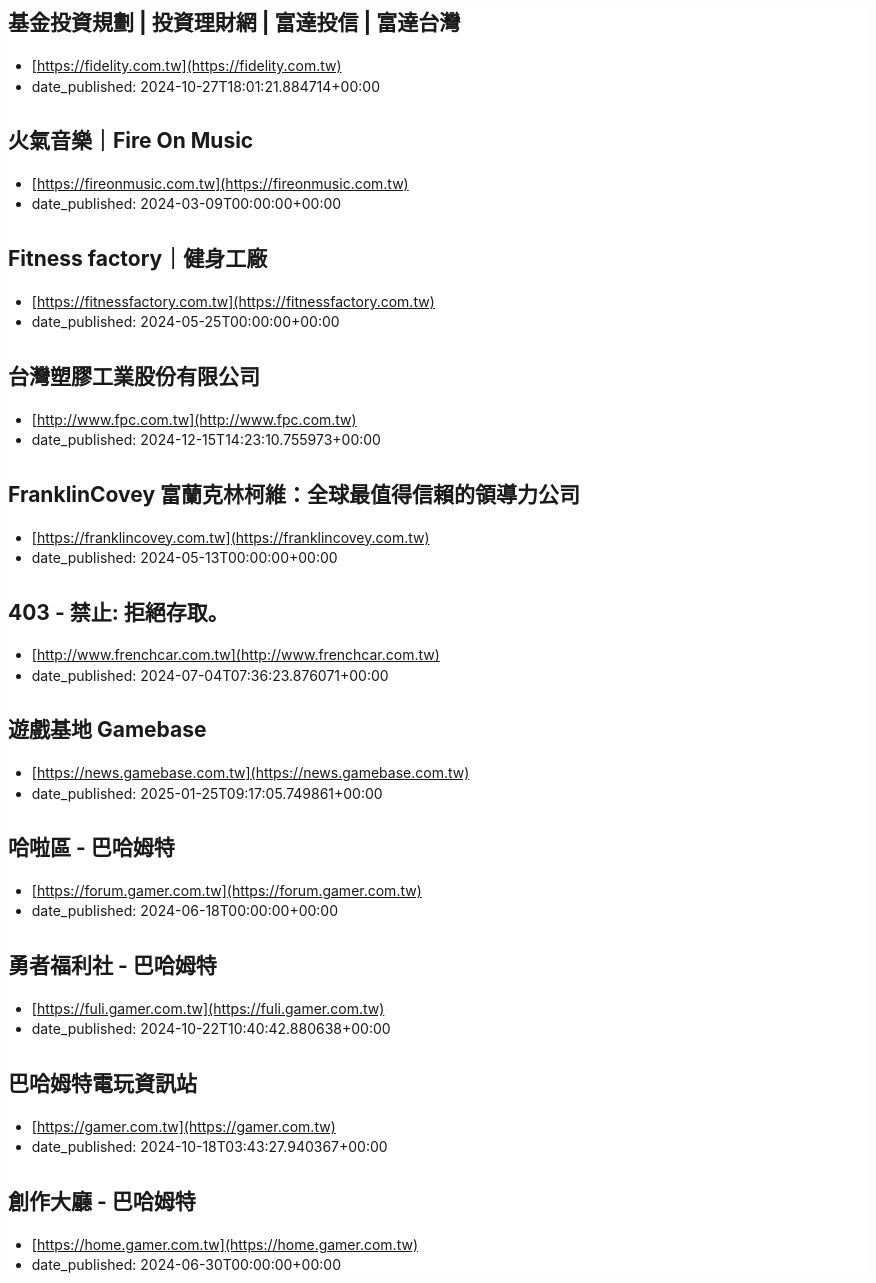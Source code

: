  ## 基金投資規劃 | 投資理財網 | 富達投信 | 富達台灣
 - [https://fidelity.com.tw](https://fidelity.com.tw)
 - date_published: 2024-10-27T18:01:21.884714+00:00

 ## 火氣音樂｜Fire On Music
 - [https://fireonmusic.com.tw](https://fireonmusic.com.tw)
 - date_published: 2024-03-09T00:00:00+00:00

 ## Fitness factory｜健身工廠
 - [https://fitnessfactory.com.tw](https://fitnessfactory.com.tw)
 - date_published: 2024-05-25T00:00:00+00:00

 ## 台灣塑膠工業股份有限公司
 - [http://www.fpc.com.tw](http://www.fpc.com.tw)
 - date_published: 2024-12-15T14:23:10.755973+00:00

 ## FranklinCovey 富蘭克林柯維：全球最值得信賴的領導力公司
 - [https://franklincovey.com.tw](https://franklincovey.com.tw)
 - date_published: 2024-05-13T00:00:00+00:00

 ## 403 - 禁止: 拒絕存取。
 - [http://www.frenchcar.com.tw](http://www.frenchcar.com.tw)
 - date_published: 2024-07-04T07:36:23.876071+00:00

 ## 遊戲基地 Gamebase
 - [https://news.gamebase.com.tw](https://news.gamebase.com.tw)
 - date_published: 2025-01-25T09:17:05.749861+00:00

 ## 哈啦區 - 巴哈姆特
 - [https://forum.gamer.com.tw](https://forum.gamer.com.tw)
 - date_published: 2024-06-18T00:00:00+00:00

 ## 勇者福利社 - 巴哈姆特
 - [https://fuli.gamer.com.tw](https://fuli.gamer.com.tw)
 - date_published: 2024-10-22T10:40:42.880638+00:00

 ## 巴哈姆特電玩資訊站
 - [https://gamer.com.tw](https://gamer.com.tw)
 - date_published: 2024-10-18T03:43:27.940367+00:00

 ## 創作大廳 - 巴哈姆特
 - [https://home.gamer.com.tw](https://home.gamer.com.tw)
 - date_published: 2024-06-30T00:00:00+00:00
